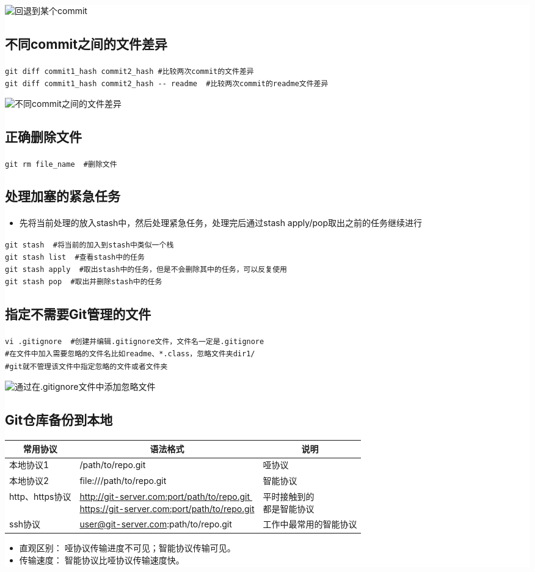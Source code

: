 ![回退到某个commit](assets/1568523290882.png)

## 不同commit之间的文件差异

```shell
git diff commit1_hash commit2_hash #比较两次commit的文件差异
git diff commit1_hash commit2_hash -- readme  #比较两次commit的readme文件差异
```

![不同commit之间的文件差异](assets/1568523746958.png)

## 正确删除文件

```shell
git rm file_name  #删除文件
```

## 处理加塞的紧急任务

- 先将当前处理的放入stash中，然后处理紧急任务，处理完后通过stash apply/pop取出之前的任务继续进行

```shell
git stash  #将当前的加入到stash中类似一个栈
git stash list  #查看stash中的任务
git stash apply  #取出stash中的任务，但是不会删除其中的任务，可以反复使用
git stash pop  #取出并删除stash中的任务
```

## 指定不需要Git管理的文件

```shell
vi .gitignore  #创建并编辑.gitignore文件，文件名一定是.gitignore
#在文件中加入需要忽略的文件名比如readme、*.class，忽略文件夹dir1/
#git就不管理该文件中指定忽略的文件或者文件夹
```

![通过在.gitignore文件中添加忽略文件](assets/1568525176464.png)

## Git仓库备份到本地

| **常用协议**    | **语法格式**                                                 | **说明**                      |
| --------------- | ------------------------------------------------------------ | ----------------------------- |
| 本地协议1       | /path/to/repo.git                                            | 哑协议                        |
| 本地协议2       | file:///path/to/repo.git                                     | 智能协议                      |
| http、https协议 | http://git-server.com:port/path/to/repo.git <br/>https://git-server.com:port/path/to/repo.git | 平时接触到的<br/>都是智能协议 |
| ssh协议         | user@git-server.com:path/to/repo.git                         | 工作中最常用的智能协议        |

- 直观区别： 哑协议传输进度不可见；智能协议传输可见。
- 传输速度： 智能协议比哑协议传输速度快。
